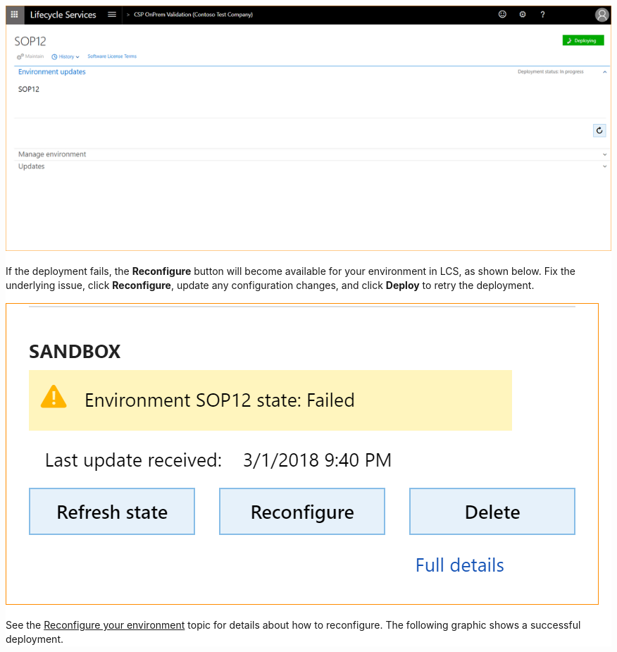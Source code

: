![Details_Deploying](./media/Details_Deploying.png)

If the deployment fails, the **Reconfigure** button will become available for your environment in LCS, as shown below. Fix the underlying issue, click **Reconfigure**, update any configuration changes, and click **Deploy** to retry the deployment.

![Failed](./media/Failed.png)

See the [Reconfigure your environment](../lifecycle-services/reconfigure-environment.md) topic for details about how to reconfigure. The following graphic shows a successful deployment.